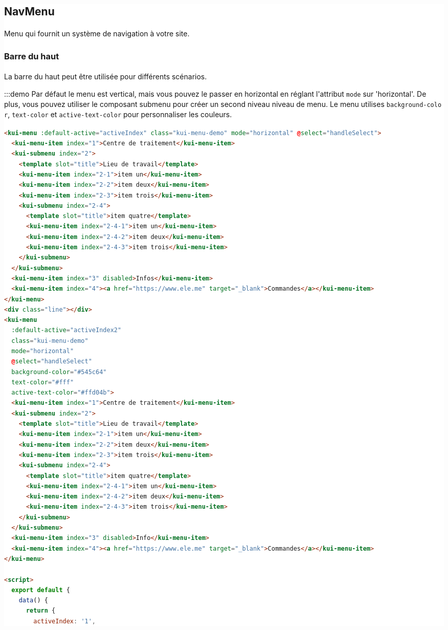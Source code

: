 ## NavMenu

Menu qui fournit un système de navigation à votre site.

### Barre du haut

La barre du haut peut être utilisée pour différents scénarios.

:::demo Par défaut le menu est vertical, mais vous pouvez le passer en horizontal en réglant l'attribut `mode` sur 'horizontal'. De plus, vous pouvez utiliser le composant submenu pour créer un second niveau niveau de menu. Le menu utilises `background-color`, `text-color` et `active-text-color` pour personnaliser les couleurs.
```html
<kui-menu :default-active="activeIndex" class="kui-menu-demo" mode="horizontal" @select="handleSelect">
  <kui-menu-item index="1">Centre de traitement</kui-menu-item>
  <kui-submenu index="2">
    <template slot="title">Lieu de travail</template>
    <kui-menu-item index="2-1">item un</kui-menu-item>
    <kui-menu-item index="2-2">item deux</kui-menu-item>
    <kui-menu-item index="2-3">item trois</kui-menu-item>
    <kui-submenu index="2-4">
      <template slot="title">item quatre</template>
      <kui-menu-item index="2-4-1">item un</kui-menu-item>
      <kui-menu-item index="2-4-2">item deux</kui-menu-item>
      <kui-menu-item index="2-4-3">item trois</kui-menu-item>
    </kui-submenu>
  </kui-submenu>
  <kui-menu-item index="3" disabled>Infos</kui-menu-item>
  <kui-menu-item index="4"><a href="https://www.ele.me" target="_blank">Commandes</a></kui-menu-item>
</kui-menu>
<div class="line"></div>
<kui-menu
  :default-active="activeIndex2"
  class="kui-menu-demo"
  mode="horizontal"
  @select="handleSelect"
  background-color="#545c64"
  text-color="#fff"
  active-text-color="#ffd04b">
  <kui-menu-item index="1">Centre de traitement</kui-menu-item>
  <kui-submenu index="2">
    <template slot="title">Lieu de travail</template>
    <kui-menu-item index="2-1">item un</kui-menu-item>
    <kui-menu-item index="2-2">item deux</kui-menu-item>
    <kui-menu-item index="2-3">item trois</kui-menu-item>
    <kui-submenu index="2-4">
      <template slot="title">item quatre</template>
      <kui-menu-item index="2-4-1">item un</kui-menu-item>
      <kui-menu-item index="2-4-2">item deux</kui-menu-item>
      <kui-menu-item index="2-4-3">item trois</kui-menu-item>
    </kui-submenu>
  </kui-submenu>
  <kui-menu-item index="3" disabled>Info</kui-menu-item>
  <kui-menu-item index="4"><a href="https://www.ele.me" target="_blank">Commandes</a></kui-menu-item>
</kui-menu>

<script>
  export default {
    data() {
      return {
        activeIndex: '1',
```